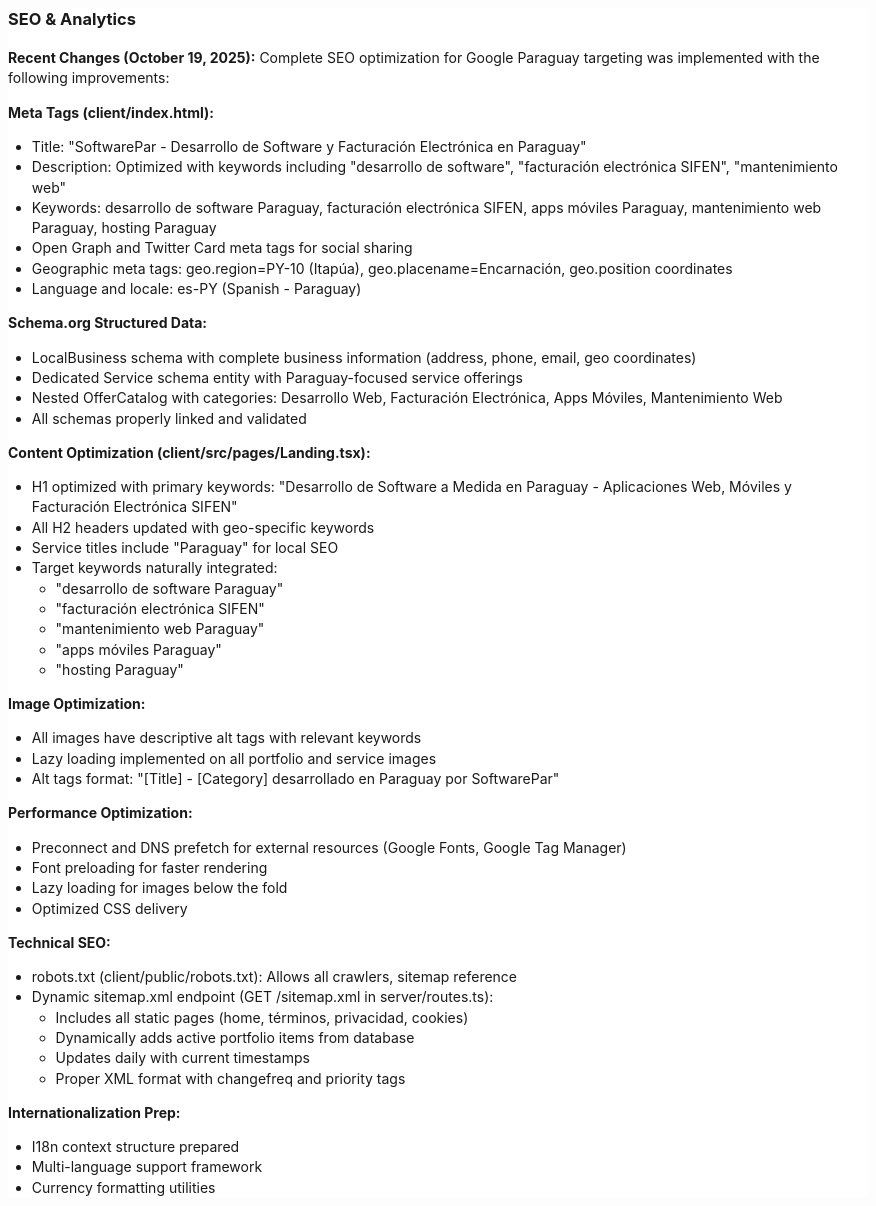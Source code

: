 ### SEO & Analytics

**Recent Changes (October 19, 2025):**
Complete SEO optimization for Google Paraguay targeting was implemented with the following improvements:

**Meta Tags (client/index.html):**
- Title: "SoftwarePar - Desarrollo de Software y Facturación Electrónica en Paraguay"
- Description: Optimized with keywords including "desarrollo de software", "facturación electrónica SIFEN", "mantenimiento web"
- Keywords: desarrollo de software Paraguay, facturación electrónica SIFEN, apps móviles Paraguay, mantenimiento web Paraguay, hosting Paraguay
- Open Graph and Twitter Card meta tags for social sharing
- Geographic meta tags: geo.region=PY-10 (Itapúa), geo.placename=Encarnación, geo.position coordinates
- Language and locale: es-PY (Spanish - Paraguay)

**Schema.org Structured Data:**
- LocalBusiness schema with complete business information (address, phone, email, geo coordinates)
- Dedicated Service schema entity with Paraguay-focused service offerings
- Nested OfferCatalog with categories: Desarrollo Web, Facturación Electrónica, Apps Móviles, Mantenimiento Web
- All schemas properly linked and validated

**Content Optimization (client/src/pages/Landing.tsx):**
- H1 optimized with primary keywords: "Desarrollo de Software a Medida en Paraguay - Aplicaciones Web, Móviles y Facturación Electrónica SIFEN"
- All H2 headers updated with geo-specific keywords
- Service titles include "Paraguay" for local SEO
- Target keywords naturally integrated:
  - "desarrollo de software Paraguay"
  - "facturación electrónica SIFEN"
  - "mantenimiento web Paraguay"
  - "apps móviles Paraguay"
  - "hosting Paraguay"

**Image Optimization:**
- All images have descriptive alt tags with relevant keywords
- Lazy loading implemented on all portfolio and service images
- Alt tags format: "[Title] - [Category] desarrollado en Paraguay por SoftwarePar"

**Performance Optimization:**
- Preconnect and DNS prefetch for external resources (Google Fonts, Google Tag Manager)
- Font preloading for faster rendering
- Lazy loading for images below the fold
- Optimized CSS delivery

**Technical SEO:**
- robots.txt (client/public/robots.txt): Allows all crawlers, sitemap reference
- Dynamic sitemap.xml endpoint (GET /sitemap.xml in server/routes.ts):
  - Includes all static pages (home, términos, privacidad, cookies)
  - Dynamically adds active portfolio items from database
  - Updates daily with current timestamps
  - Proper XML format with changefreq and priority tags

**Internationalization Prep:**
- I18n context structure prepared
- Multi-language support framework
- Currency formatting utilities